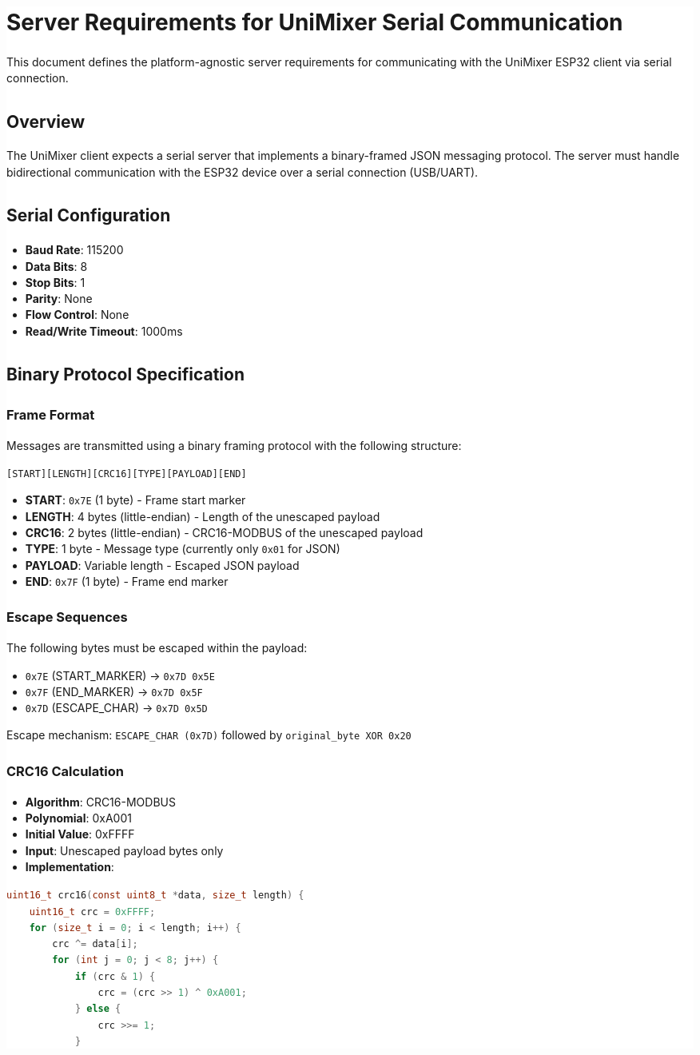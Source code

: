 # Server Requirements for UniMixer Serial Communication

This document defines the platform-agnostic server requirements for communicating with the UniMixer ESP32 client via serial connection.

## Overview

The UniMixer client expects a serial server that implements a binary-framed JSON messaging protocol. The server must handle bidirectional communication with the ESP32 device over a serial connection (USB/UART).

## Serial Configuration

- **Baud Rate**: 115200
- **Data Bits**: 8
- **Stop Bits**: 1
- **Parity**: None
- **Flow Control**: None
- **Read/Write Timeout**: 1000ms

## Binary Protocol Specification

### Frame Format

Messages are transmitted using a binary framing protocol with the following structure:

```
[START][LENGTH][CRC16][TYPE][PAYLOAD][END]
```

- **START**: `0x7E` (1 byte) - Frame start marker
- **LENGTH**: 4 bytes (little-endian) - Length of the unescaped payload
- **CRC16**: 2 bytes (little-endian) - CRC16-MODBUS of the unescaped payload
- **TYPE**: 1 byte - Message type (currently only `0x01` for JSON)
- **PAYLOAD**: Variable length - Escaped JSON payload
- **END**: `0x7F` (1 byte) - Frame end marker

### Escape Sequences

The following bytes must be escaped within the payload:
- `0x7E` (START_MARKER) → `0x7D 0x5E`
- `0x7F` (END_MARKER) → `0x7D 0x5F`
- `0x7D` (ESCAPE_CHAR) → `0x7D 0x5D`

Escape mechanism: `ESCAPE_CHAR (0x7D)` followed by `original_byte XOR 0x20`

### CRC16 Calculation

- **Algorithm**: CRC16-MODBUS
- **Polynomial**: 0xA001
- **Initial Value**: 0xFFFF
- **Input**: Unescaped payload bytes only
- **Implementation**:
```c
uint16_t crc16(const uint8_t *data, size_t length) {
    uint16_t crc = 0xFFFF;
    for (size_t i = 0; i < length; i++) {
        crc ^= data[i];
        for (int j = 0; j < 8; j++) {
            if (crc & 1) {
                crc = (crc >> 1) ^ 0xA001;
            } else {
                crc >>= 1;
            }
```